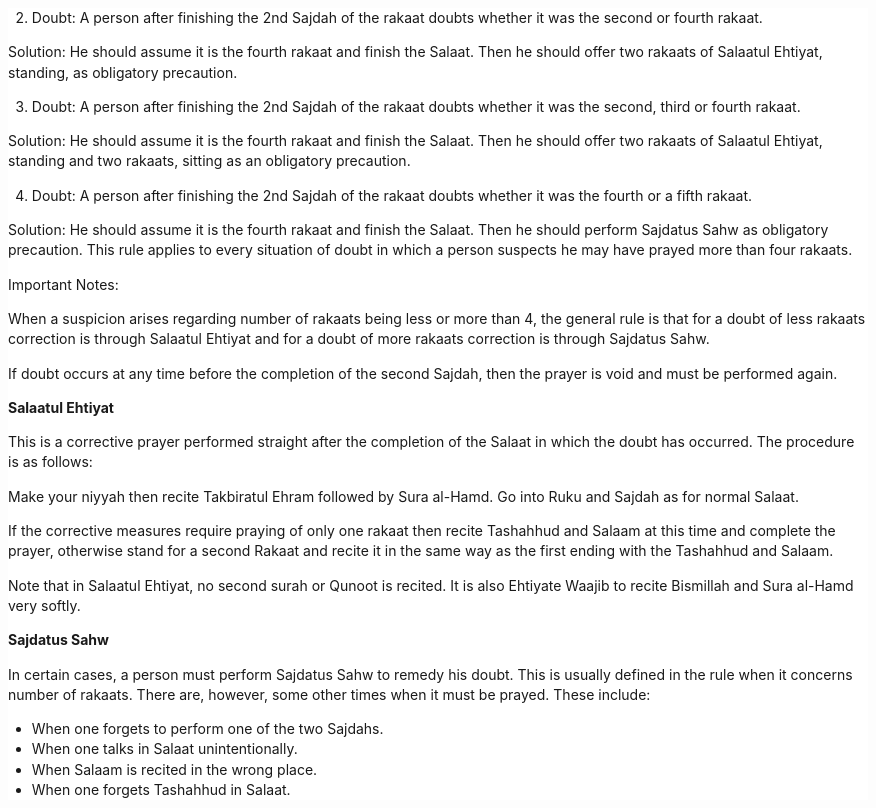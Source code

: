 2. Doubt: A person after finishing the 2nd Sajdah of the rakaat doubts
whether it was the second or fourth rakaat.

Solution: He should assume it is the fourth rakaat and finish the
Salaat. Then he should offer two rakaats of Salaatul Ehtiyat, standing,
as obligatory precaution.

3. Doubt: A person after finishing the 2nd Sajdah of the rakaat doubts
whether it was the second, third or fourth rakaat.

Solution: He should assume it is the fourth rakaat and finish the
Salaat. Then he should offer two rakaats of Salaatul Ehtiyat, standing
and two rakaats, sitting as an obligatory precaution.

4. Doubt: A person after finishing the 2nd Sajdah of the rakaat doubts
whether it was the fourth or a fifth rakaat.

Solution: He should assume it is the fourth rakaat and finish the
Salaat. Then he should perform Sajdatus Sahw as obligatory precaution.
This rule applies to every situation of doubt in which a person suspects
he may have prayed more than four rakaats.

Important Notes:

When a suspicion arises regarding number of rakaats being less or more
than 4, the general rule is that for a doubt of less rakaats correction
is through Salaatul Ehtiyat and for a doubt of more rakaats correction
is through Sajdatus Sahw.

If doubt occurs at any time before the completion of the second Sajdah,
then the prayer is void and must be performed again.

**Salaatul Ehtiyat**

This is a corrective prayer performed straight after the completion of
the Salaat in which the doubt has occurred. The procedure is as
follows:

Make your niyyah then recite Takbiratul Ehram followed by Sura al-Hamd.
Go into Ruku and Sajdah as for normal Salaat.

If the corrective measures require praying of only one rakaat then
recite Tashahhud and Salaam at this time and complete the prayer,
otherwise stand for a second Rakaat and recite it in the same way as the
first ending with the Tashahhud and Salaam.

Note that in Salaatul Ehtiyat, no second surah or Qunoot is recited. It
is also Ehtiyate Waajib to recite Bismillah and Sura al-Hamd very
softly.

**Sajdatus Sahw**

In certain cases, a person must perform Sajdatus Sahw to remedy his
doubt. This is usually defined in the rule when it concerns number of
rakaats. There are, however, some other times when it must be prayed.
These include:

- When one forgets to perform one of the two Sajdahs.
- When one talks in Salaat unintentionally.
- When Salaam is recited in the wrong place.
- When one forgets Tashahhud in Salaat.
